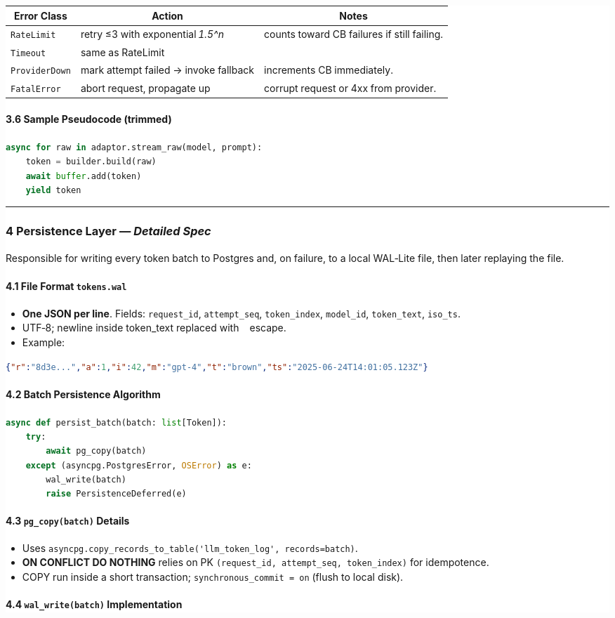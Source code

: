 | Error Class    | Action                                | Notes                                       |
| -------------- | ------------------------------------- | ------------------------------------------- |
| `RateLimit`    | retry ≤3 with exponential *1.5^n*     | counts toward CB failures if still failing. |
| `Timeout`      | same as RateLimit                     |                                             |
| `ProviderDown` | mark attempt failed → invoke fallback | increments CB immediately.                  |
| `FatalError`   | abort request, propagate up           | corrupt request or 4xx from provider.       |

#### 3.6 Sample Pseudocode (trimmed)

```python
async for raw in adaptor.stream_raw(model, prompt):
    token = builder.build(raw)
    await buffer.add(token)
    yield token
```

---

### 4 Persistence Layer — *Detailed Spec*

Responsible for writing every token batch to Postgres and, on failure, to a local WAL‑Lite file, then later replaying the file.

#### 4.1 File Format `tokens.wal`

- **One JSON per line**.  Fields: `request_id`, `attempt_seq`, `token_index`, `model_id`, `token_text`, `iso_ts`.
- UTF‑8; newline inside token\_text replaced with ` ` escape.
- Example:

```json
{"r":"8d3e...","a":1,"i":42,"m":"gpt-4","t":"brown","ts":"2025-06-24T14:01:05.123Z"}
```

#### 4.2 Batch Persistence Algorithm

```python
async def persist_batch(batch: list[Token]):
    try:
        await pg_copy(batch)
    except (asyncpg.PostgresError, OSError) as e:
        wal_write(batch)
        raise PersistenceDeferred(e)
```

#### 4.3 `pg_copy(batch)` Details

- Uses `asyncpg.copy_records_to_table('llm_token_log', records=batch)`.
- **ON CONFLICT DO NOTHING** relies on PK `(request_id, attempt_seq, token_index)` for idempotence.
- COPY run inside a short transaction; `synchronous_commit = on` (flush to local disk).

#### 4.4 `wal_write(batch)` Implementation
